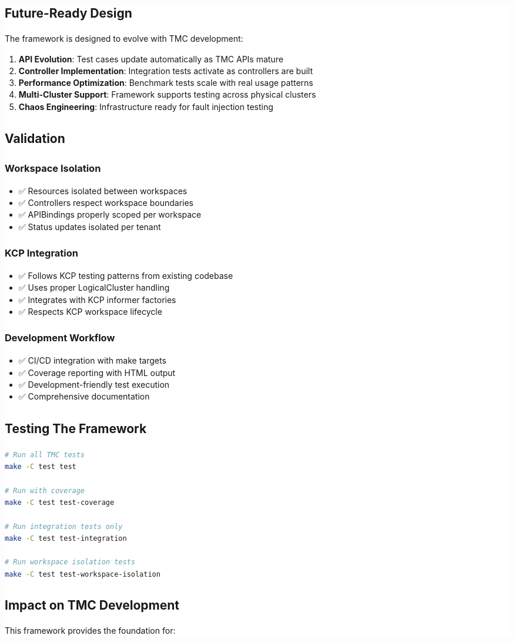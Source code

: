 ## Future-Ready Design

The framework is designed to evolve with TMC development:

1. **API Evolution**: Test cases update automatically as TMC APIs mature
2. **Controller Implementation**: Integration tests activate as controllers are built  
3. **Performance Optimization**: Benchmark tests scale with real usage patterns
4. **Multi-Cluster Support**: Framework supports testing across physical clusters
5. **Chaos Engineering**: Infrastructure ready for fault injection testing

## Validation

### Workspace Isolation
- ✅ Resources isolated between workspaces
- ✅ Controllers respect workspace boundaries
- ✅ APIBindings properly scoped per workspace
- ✅ Status updates isolated per tenant

### KCP Integration
- ✅ Follows KCP testing patterns from existing codebase
- ✅ Uses proper LogicalCluster handling
- ✅ Integrates with KCP informer factories
- ✅ Respects KCP workspace lifecycle

### Development Workflow
- ✅ CI/CD integration with make targets
- ✅ Coverage reporting with HTML output
- ✅ Development-friendly test execution
- ✅ Comprehensive documentation

## Testing The Framework

```bash
# Run all TMC tests
make -C test test

# Run with coverage
make -C test test-coverage

# Run integration tests only
make -C test test-integration

# Run workspace isolation tests
make -C test test-workspace-isolation
```

## Impact on TMC Development

This framework provides the foundation for:
